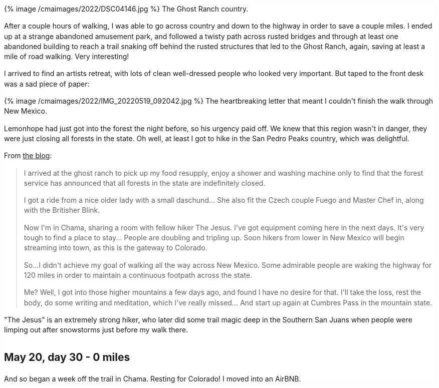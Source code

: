 {% image /cmaimages/2022/DSC04146.jpg %}
The Ghost Ranch country.

After a couple hours of walking, I was able to go across country and down to
the highway in order to save a couple miles. I ended up at a strange
abandoned amusement park, and followed a twisty path across rusted bridges
and through at least one abandoned building to reach a trail snaking off behind
the rusted structures that led to the Ghost Ranch, again, saving at least a
mile of road walking. Very interesting!

I arrived to find an artists retreat, with lots of clean well-dressed people
who looked very important. But taped to the front desk was a sad piece of
paper:

{% image /cmaimages/2022/IMG_20220519_092042.jpg %}
The heartbreaking letter that meant I couldn't finish the walk through New
Mexico.

Lemonhope had just got into the forest the night before,
so his urgency paid off. We knew that this region wasn't in danger, they were
just closing all forests in the state. Oh well, at least I got to hike in
the San Pedro Peaks country, which was delightful.

From [the blog](https://getting-lost-on-the-cdt.blogspot.com/2022/05/well-shucks.html):

> I arrived at the ghost ranch to pick up my food resupply, enjoy a shower and
> washing machine only to find that the forest service has announced that all
> forests in the state are indefinitely closed.
> 
> I got a ride from a nice older lady with a small daschund... She also fit the
> Czech couple Fuego and Master Chef in, along with the Britisher Blink.
> 
> Now I'm in Chama, sharing a room with fellow hiker The Jesus. I've got
> equipment coming here in the next days. It's very tough to find a place to
> stay... People are doubling and tripling up. Soon hikers from lower in New
> Mexico will begin streaming into town, as this is the gateway to Colorado.
> 
> So...I didn't achieve my goal of walking all the way across New Mexico. Some
> admirable people are waking the highway for 120 miles in order to maintain a
> continuous footpath across the state.
> 
> Me? Well, I got into those higher mountains a few days ago, and found I have no
> desire for that. I'll take the loss, rest the body, do some writing and
> meditation, which I've really missed... And start up again at Cumbres Pass in
> the mountain state.

"The Jesus" is an extremely strong hiker,
who later did some trail magic deep in the Southern San Juans when people were
limping out after snowstorms just before my walk there.

## May 20, day 30 - 0 miles

And so began a week off the trail in Chama. Resting for Colorado!
I moved into an AirBNB.
